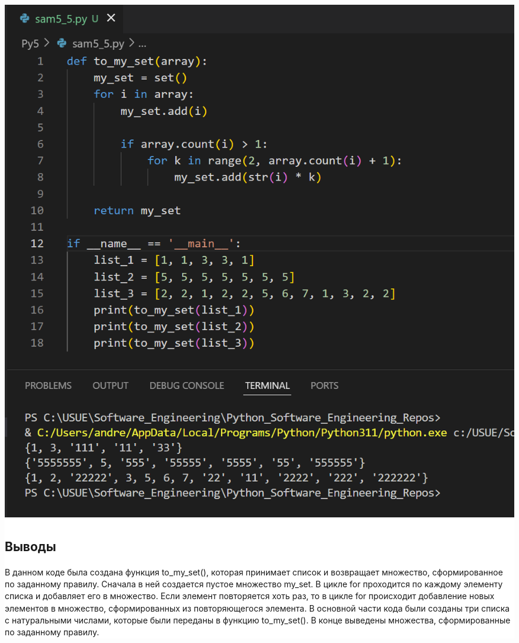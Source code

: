 ![Меню](https://github.com/AnViStark/Python_Software_Engineering/blob/Tema_5/Topic5/sam5_5.png?raw=true)
## Выводы
В данном коде была создана функция to_my_set(), которая принимает список и возвращает множество, сформированное по заданному правилу. Сначала в ней создается пустое множество my_set. В цикле for проходится по каждому элементу списка и добавляет его в множество. Если элемент повторяется хоть раз, то в цикле for происходит добавление новых элементов в множество, сформированных из повторяющегося элемента. В основной части кода были созданы три списка с натуральными числами, которые были переданы в функцию to_my_set(). В конце выведены множества, сформированные по заданному правилу.
